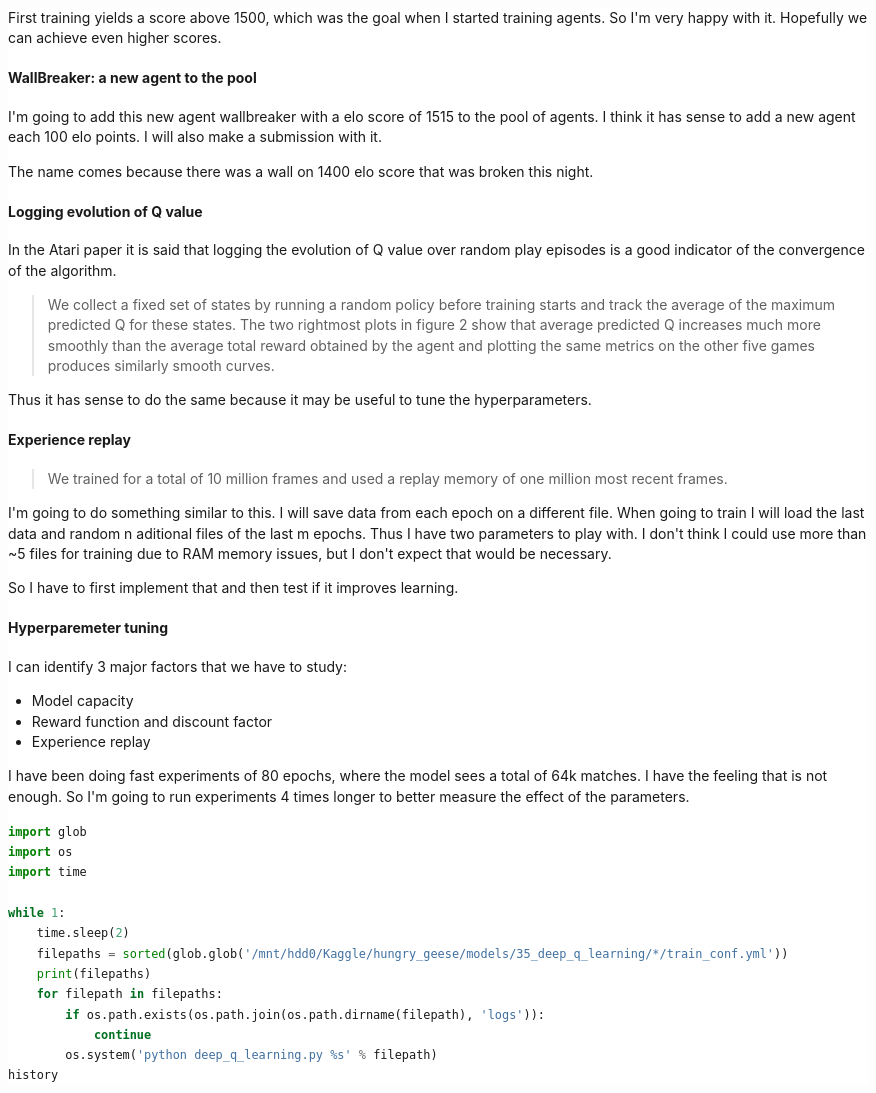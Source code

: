 First training yields a score above 1500, which  was the goal when I started training agents. So
I'm very happy with it. Hopefully we can achieve even higher scores.

#### WallBreaker: a new agent to the pool

I'm going to add this new agent wallbreaker with a elo score of 1515 to the pool of agents. I think
it has sense to add a new agent each 100 elo points. I will also make a submission with it.

The name comes because there was a wall on 1400 elo score that was broken this night.

#### Logging evolution of Q value

In the Atari paper it is said that logging the evolution of Q value over random play episodes is a
good indicator of the convergence of the algorithm.

> We collect a fixed set of states by running a random policy before training starts and track the average
of the maximum predicted Q for these states. The two rightmost plots in figure 2 show that average
predicted Q increases much more smoothly than the average total reward obtained by the agent and
plotting the same metrics on the other five games produces similarly smooth curves.

Thus it has sense to do the same because it may be useful to tune the hyperparameters.

#### Experience replay

> We trained for a total of 10 million frames and used a replay memory of one million most recent frames.

I'm going to do something similar to this. I will save data from each epoch on a different file. When
going to train I will load the last data and random n aditional files of the last m epochs. Thus I
have two parameters to play with. I don't think I could use more than ~5 files for training due
to RAM memory issues, but I don't expect that would be necessary.

So I have to first implement that and then test if it improves learning.

#### Hyperparemeter tuning

I can identify 3 major factors that we have to study:

- Model capacity
- Reward function and discount factor
- Experience replay

I have been doing fast experiments of 80 epochs, where the model sees a total of 64k matches. I have the feeling
that is not enough. So I'm going to run experiments 4 times longer to better measure the effect of the
parameters.


```python
import glob
import os
import time

while 1:
    time.sleep(2)
    filepaths = sorted(glob.glob('/mnt/hdd0/Kaggle/hungry_geese/models/35_deep_q_learning/*/train_conf.yml'))
    print(filepaths)
    for filepath in filepaths:
        if os.path.exists(os.path.join(os.path.dirname(filepath), 'logs')):
            continue
        os.system('python deep_q_learning.py %s' % filepath)
history
```
